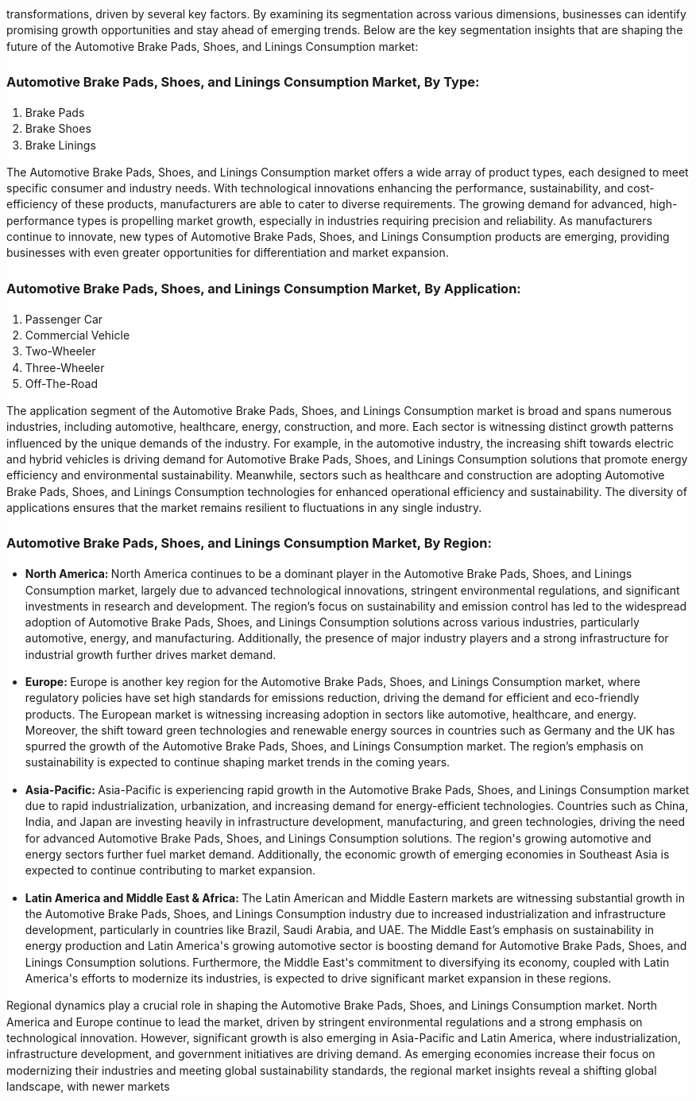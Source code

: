 transformations, driven by several key factors. By examining its segmentation across various dimensions, businesses can identify promising growth opportunities and stay ahead of emerging trends. Below are the key segmentation insights that are shaping the future of the Automotive Brake Pads, Shoes, and Linings Consumption market:</p><h3><strong>Automotive Brake Pads, Shoes, and Linings Consumption Market, By Type:<br /></strong></h3><ol><li>Brake Pads<li> Brake Shoes<li> Brake Linings</li></ol><p>The Automotive Brake Pads, Shoes, and Linings Consumption market offers a wide array of product types, each designed to meet specific consumer and industry needs. With technological innovations enhancing the performance, sustainability, and cost-efficiency of these products, manufacturers are able to cater to diverse requirements. The growing demand for advanced, high-performance types is propelling market growth, especially in industries requiring precision and reliability. As manufacturers continue to innovate, new types of Automotive Brake Pads, Shoes, and Linings Consumption products are emerging, providing businesses with even greater opportunities for differentiation and market expansion.</p><h3>Automotive Brake Pads, Shoes, and Linings Consumption Market,&nbsp;By Application:</h3><ol><li>Passenger Car<li> Commercial Vehicle<li> Two-Wheeler<li> Three-Wheeler<li> Off-The-Road</li></ol><p>The application segment of the Automotive Brake Pads, Shoes, and Linings Consumption market is broad and spans numerous industries, including automotive, healthcare, energy, construction, and more. Each sector is witnessing distinct growth patterns influenced by the unique demands of the industry. For example, in the automotive industry, the increasing shift towards electric and hybrid vehicles is driving demand for Automotive Brake Pads, Shoes, and Linings Consumption solutions that promote energy efficiency and environmental sustainability. Meanwhile, sectors such as healthcare and construction are adopting Automotive Brake Pads, Shoes, and Linings Consumption technologies for enhanced operational efficiency and sustainability. The diversity of applications ensures that the market remains resilient to fluctuations in any single industry.</p><h3>Automotive Brake Pads, Shoes, and Linings Consumption Market, By Region:</h3><ul><li><p><strong>North America:&nbsp;</strong>North America continues to be a dominant player in the Automotive Brake Pads, Shoes, and Linings Consumption market, largely due to advanced technological innovations, stringent environmental regulations, and significant investments in research and development. The region&rsquo;s focus on sustainability and emission control has led to the widespread adoption of Automotive Brake Pads, Shoes, and Linings Consumption solutions across various industries, particularly automotive, energy, and manufacturing. Additionally, the presence of major industry players and a strong infrastructure for industrial growth further drives market demand.</p></li><li><p><strong><strong>Europe:&nbsp;</strong></strong>Europe is another key region for the Automotive Brake Pads, Shoes, and Linings Consumption market, where regulatory policies have set high standards for emissions reduction, driving the demand for efficient and eco-friendly products. The European market is witnessing increasing adoption in sectors like automotive, healthcare, and energy. Moreover, the shift toward green technologies and renewable energy sources in countries such as Germany and the UK has spurred the growth of the Automotive Brake Pads, Shoes, and Linings Consumption market. The region&rsquo;s emphasis on sustainability is expected to continue shaping market trends in the coming years.</p></li><li><p><strong><strong>Asia-Pacific:&nbsp;</strong></strong>Asia-Pacific is experiencing rapid growth in the Automotive Brake Pads, Shoes, and Linings Consumption market due to rapid industrialization, urbanization, and increasing demand for energy-efficient technologies. Countries such as China, India, and Japan are investing heavily in infrastructure development, manufacturing, and green technologies, driving the need for advanced Automotive Brake Pads, Shoes, and Linings Consumption solutions. The region's growing automotive and energy sectors further fuel market demand. Additionally, the economic growth of emerging economies in Southeast Asia is expected to continue contributing to market expansion.</p></li><li><p><strong><strong>Latin America and Middle East &amp; Africa:&nbsp;</strong></strong>The Latin American and Middle Eastern markets are witnessing substantial growth in the Automotive Brake Pads, Shoes, and Linings Consumption industry due to increased industrialization and infrastructure development, particularly in countries like Brazil, Saudi Arabia, and UAE. The Middle East&rsquo;s emphasis on sustainability in energy production and Latin America's growing automotive sector is boosting demand for Automotive Brake Pads, Shoes, and Linings Consumption solutions. Furthermore, the Middle East's commitment to diversifying its economy, coupled with Latin America's efforts to modernize its industries, is expected to drive significant market expansion in these regions.</p></li></ul><p>Regional dynamics play a crucial role in shaping the Automotive Brake Pads, Shoes, and Linings Consumption market. North America and Europe continue to lead the market, driven by stringent environmental regulations and a strong emphasis on technological innovation. However, significant growth is also emerging in Asia-Pacific and Latin America, where industrialization, infrastructure development, and government initiatives are driving demand. As emerging economies increase their focus on modernizing their industries and meeting global sustainability standards, the regional market insights reveal a shifting global landscape, with newer markets